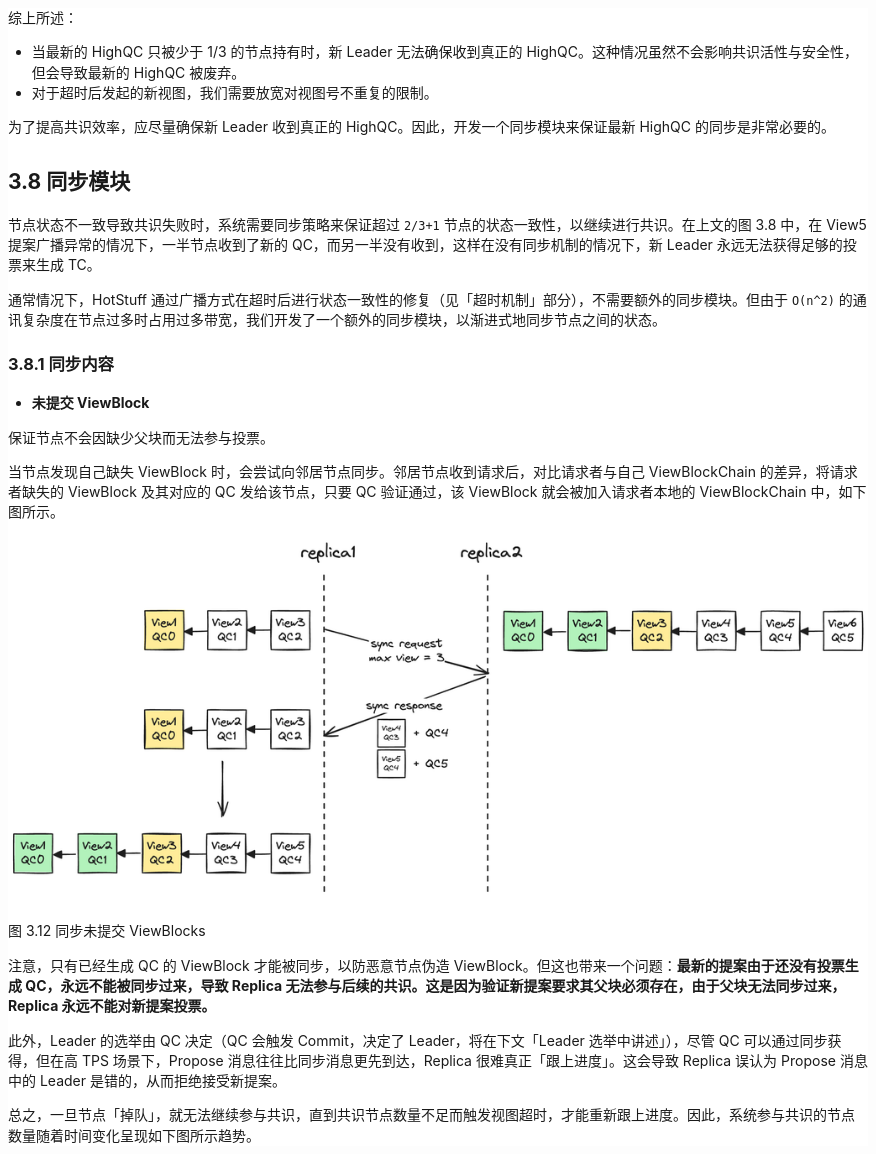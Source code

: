 综上所述：

- 当最新的 HighQC 只被少于 1/3 的节点持有时，新 Leader 无法确保收到真正的 HighQC。这种情况虽然不会影响共识活性与安全性，但会导致最新的 HighQC 被废弃。
- 对于超时后发起的新视图，我们需要放宽对视图号不重复的限制。

为了提高共识效率，应尽量确保新 Leader 收到真正的 HighQC。因此，开发一个同步模块来保证最新 HighQC 的同步是非常必要的。

## 3.8 同步模块

节点状态不一致导致共识失败时，系统需要同步策略来保证超过 `2/3+1` 节点的状态一致性，以继续进行共识。在上文的图 3.8 中，在 View5 提案广播异常的情况下，一半节点收到了新的 QC，而另一半没有收到，这样在没有同步机制的情况下，新 Leader 永远无法获得足够的投票来生成 TC。

通常情况下，HotStuff 通过广播方式在超时后进行状态一致性的修复（见「超时机制」部分），不需要额外的同步模块。但由于 `O(n^2)` 的通讯复杂度在节点过多时占用过多带宽，我们开发了一个额外的同步模块，以渐进式地同步节点之间的状态。

### 3.8.1 同步内容

- **未提交 ViewBlock**

保证节点不会因缺少父块而无法参与投票。

当节点发现自己缺失 ViewBlock 时，会尝试向邻居节点同步。邻居节点收到请求后，对比请求者与自己 ViewBlockChain 的差异，将请求者缺失的 ViewBlock 及其对应的 QC 发给该节点，只要 QC 验证通过，该 ViewBlock 就会被加入请求者本地的 ViewBlockChain 中，如下图所示。

![Untitled](/assets/images/shardora-hotstuff-img/Untitled%2019.png)

图 3.12 同步未提交 ViewBlocks

注意，只有已经生成 QC 的 ViewBlock 才能被同步，以防恶意节点伪造 ViewBlock。但这也带来一个问题：**最新的提案由于还没有投票生成 QC，永远不能被同步过来，导致 Replica 无法参与后续的共识。**这是因为验证新提案要求其父块必须存在，由于父块无法同步过来，Replica 永远不能对新提案投票**。**

此外，Leader 的选举由 QC 决定（QC 会触发 Commit，决定了 Leader，将在下文「Leader 选举中讲述」），尽管 QC 可以通过同步获得，但在高 TPS 场景下，Propose 消息往往比同步消息更先到达，Replica 很难真正「跟上进度」。这会导致 Replica 误认为 Propose 消息中的 Leader 是错的，从而拒绝接受新提案。

总之，一旦节点「掉队」，就无法继续参与共识，直到共识节点数量不足而触发视图超时，才能重新跟上进度。因此，系统参与共识的节点数量随着时间变化呈现如下图所示趋势。
